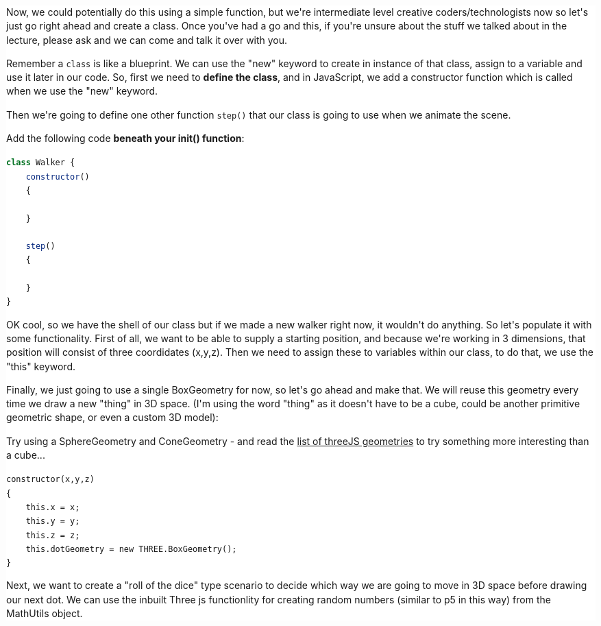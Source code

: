 Now, we could potentially do this using a simple function, but we're intermediate level creative coders/technologists now so let's just go right ahead and create a class. Once you've had a go and this, if you're unsure about the stuff we talked about in the lecture, please ask and we can come and talk it over with you.

Remember a `class` is like a blueprint.  We can use the "new" keyword to create in instance of that class, assign to a variable and use it later in our code. So, first we need to **define the class**, and in JavaScript, we add a constructor function which is called when we use the "new" keyword.

Then we're going to define one other function `step()` that our class is going to use when we animate the scene. 

Add the following code **beneath your init() function**:

```javascript
class Walker {
	constructor() 
	{
		
	}

	step() 
	{
		
	}
}
```

OK cool, so we have the shell of our class but if we made a new walker right now, it wouldn't do anything. So let's populate it with some functionality. First of all, we want to be able to supply a starting position, and because we're working in 3 dimensions, that position will consist of three coordidates (x,y,z). Then we need to assign these to variables within our class, to do that, we use the "this" keyword. 

Finally, we just going to use a single BoxGeometry for now, so let's go ahead and make that. We will reuse this geometry every time we draw a new "thing" in 3D space. (I'm using the word "thing" as it doesn't have to be a cube, could be another primitive geometric shape, or even a custom 3D model):
     
Try using a SphereGeometry and ConeGeometry - and read the <a href="https://threejsfundamentals.org/threejs/lessons/threejs-primitives.html" target="_blank">list of threeJS geometries</a> to try something more interesting than a cube... 

```
constructor(x,y,z) 
{
	this.x = x;
	this.y = y;
	this.z = z;
	this.dotGeometry = new THREE.BoxGeometry();
}
```

Next, we want to create a "roll of the dice" type scenario to decide which way we are going to move in 3D space before drawing our next dot. We can use the inbuilt Three js functionlity for creating random numbers (similar to p5 in this way) from the MathUtils object. 
